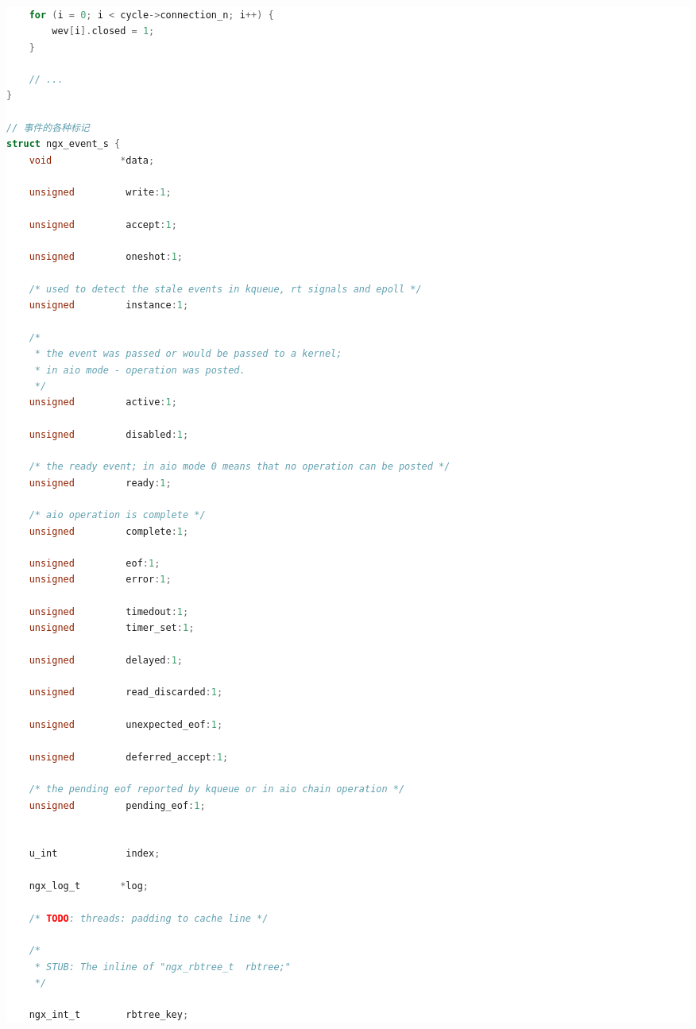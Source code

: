 ```c
    for (i = 0; i < cycle->connection_n; i++) {
        wev[i].closed = 1;
    }

    // ...
}

// 事件的各种标记
struct ngx_event_s {
    void            *data;

    unsigned         write:1;

    unsigned         accept:1;

    unsigned         oneshot:1;

    /* used to detect the stale events in kqueue, rt signals and epoll */
    unsigned         instance:1;

    /*
     * the event was passed or would be passed to a kernel;
     * in aio mode - operation was posted.
     */
    unsigned         active:1;

    unsigned         disabled:1;

    /* the ready event; in aio mode 0 means that no operation can be posted */
    unsigned         ready:1;

    /* aio operation is complete */
    unsigned         complete:1;

    unsigned         eof:1;
    unsigned         error:1;

    unsigned         timedout:1;
    unsigned         timer_set:1;

    unsigned         delayed:1;

    unsigned         read_discarded:1;

    unsigned         unexpected_eof:1;

    unsigned         deferred_accept:1;

    /* the pending eof reported by kqueue or in aio chain operation */
    unsigned         pending_eof:1;


    u_int            index;

    ngx_log_t       *log;

    /* TODO: threads: padding to cache line */

    /*
     * STUB: The inline of "ngx_rbtree_t  rbtree;"
     */

    ngx_int_t        rbtree_key;
```